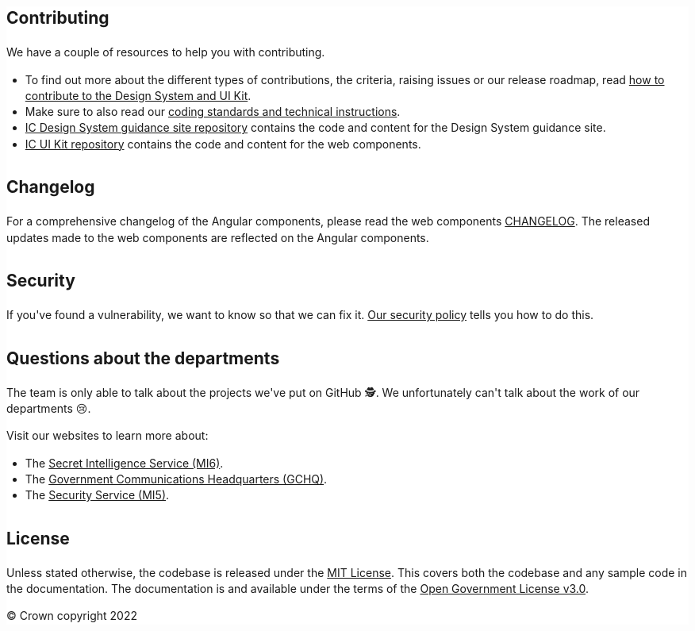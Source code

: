 ## Contributing

We have a couple of resources to help you with contributing.

- To find out more about the different types of contributions, the criteria, raising issues or our release roadmap, read [how to contribute to the Design System and UI Kit](https://design.sis.gov.uk/community/contribute).
- Make sure to also read our [coding standards and technical instructions](https://github.com/mi6/ic-ui-kit/blob/main/CONTRIBUTING.md).
- [IC Design System guidance site repository](https://github.com/mi6/ic-design-system) contains the code and content for the Design System guidance site.
- [IC UI Kit repository](https://github.com/mi6/ic-ui-kit) contains the code and content for the web components.

## Changelog

For a comprehensive changelog of the Angular components, please read the web components [CHANGELOG](https://github.com/mi6/ic-ui-kit/blob/main/CHANGELOG.md). The released updates made to the web components are reflected on the Angular components. 

## Security

If you've found a vulnerability, we want to know so that we can fix it. [Our security policy](https://github.com/mi6/ic-ui-kit/blob/main/SECURITY.md) tells you how to do this.

## Questions about the departments

The team is only able to talk about the projects we've put on GitHub 🕵️. We unfortunately can't talk about the work of our departments 😢.

Visit our websites to learn more about:

- The [Secret Intelligence Service (MI6)](https://www.sis.gov.uk).
- The [Government Communications Headquarters (GCHQ)](https://www.gchq.gov.uk).
- The [Security Service (MI5)](https://www.mi5.gov.uk).

## License

Unless stated otherwise, the codebase is released under the [MIT License](https://opensource.org/licenses/MIT). This covers both the codebase and any sample code in the documentation. The documentation is and available under the terms of the [Open Government License v3.0](https://www.nationalarchives.gov.uk/doc/open-government-licence/version/3/).

© Crown copyright 2022